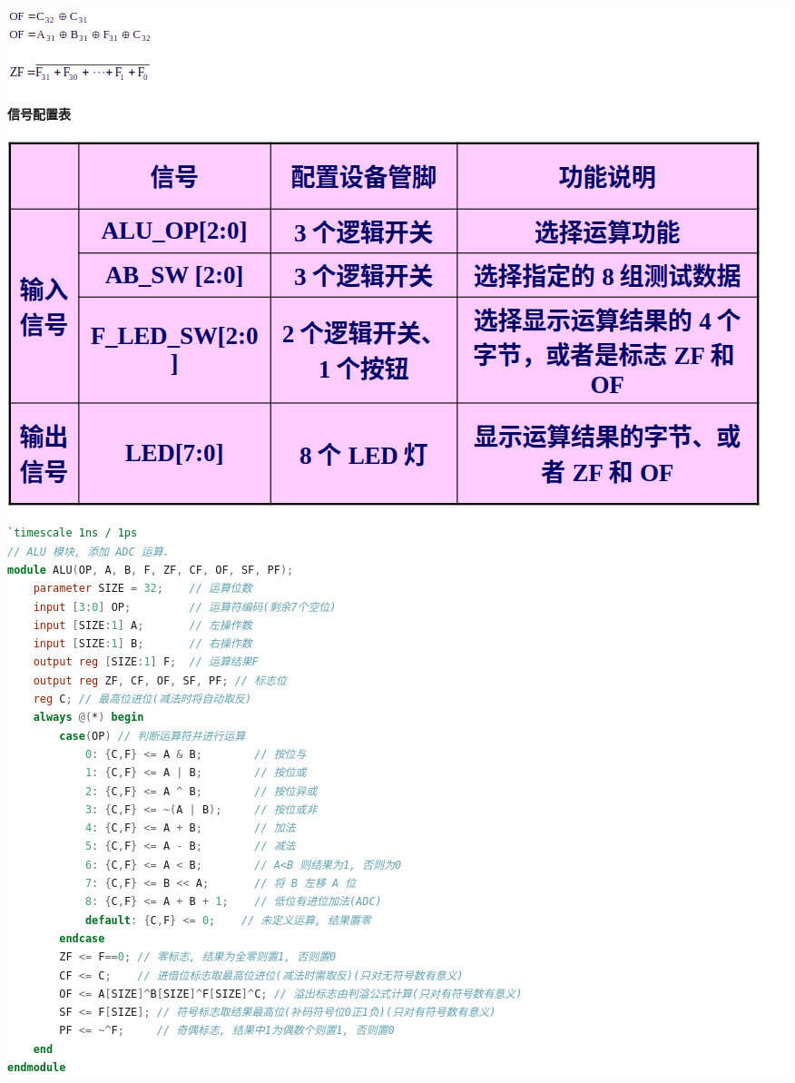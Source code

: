 ![image-20240103164230385](./assets/image-20240103164230385.png)

![image-20240103164236030](./assets/image-20240103164236030.png)

#### 信号配置表 

![image-20240103164324960](./assets/image-20240103164324960.png)



```verilog
`timescale 1ns / 1ps
// ALU 模块, 添加 ADC 运算.
module ALU(OP, A, B, F, ZF, CF, OF, SF, PF);
    parameter SIZE = 32;    // 运算位数
    input [3:0] OP;         // 运算符编码(剩余7个空位)
    input [SIZE:1] A;       // 左操作数 
    input [SIZE:1] B;       // 右操作数
    output reg [SIZE:1] F;  // 运算结果F
    output reg ZF, CF, OF, SF, PF; // 标志位
    reg C; // 最高位进位(减法时将自动取反)
    always @(*) begin
        case(OP) // 判断运算符并进行运算
            0: {C,F} <= A & B;        // 按位与
            1: {C,F} <= A | B;        // 按位或
            2: {C,F} <= A ^ B;        // 按位异或
            3: {C,F} <= ~(A | B);     // 按位或非
            4: {C,F} <= A + B;        // 加法
            5: {C,F} <= A - B;        // 减法
            6: {C,F} <= A < B;        // A<B 则结果为1, 否则为0
            7: {C,F} <= B << A;       // 将 B 左移 A 位
            8: {C,F} <= A + B + 1;    // 低位有进位加法(ADC)
            default: {C,F} <= 0;    // 未定义运算, 结果置零
        endcase
        ZF <= F==0; // 零标志, 结果为全零则置1, 否则置0
        CF <= C;    // 进借位标志取最高位进位(减法时需取反)(只对无符号数有意义)
        OF <= A[SIZE]^B[SIZE]^F[SIZE]^C; // 溢出标志由判溢公式计算(只对有符号数有意义)
        SF <= F[SIZE]; // 符号标志取结果最高位(补码符号位0正1负)(只对有符号数有意义)
        PF <= ~^F;     // 奇偶标志, 结果中1为偶数个则置1, 否则置0
    end
endmodule
```